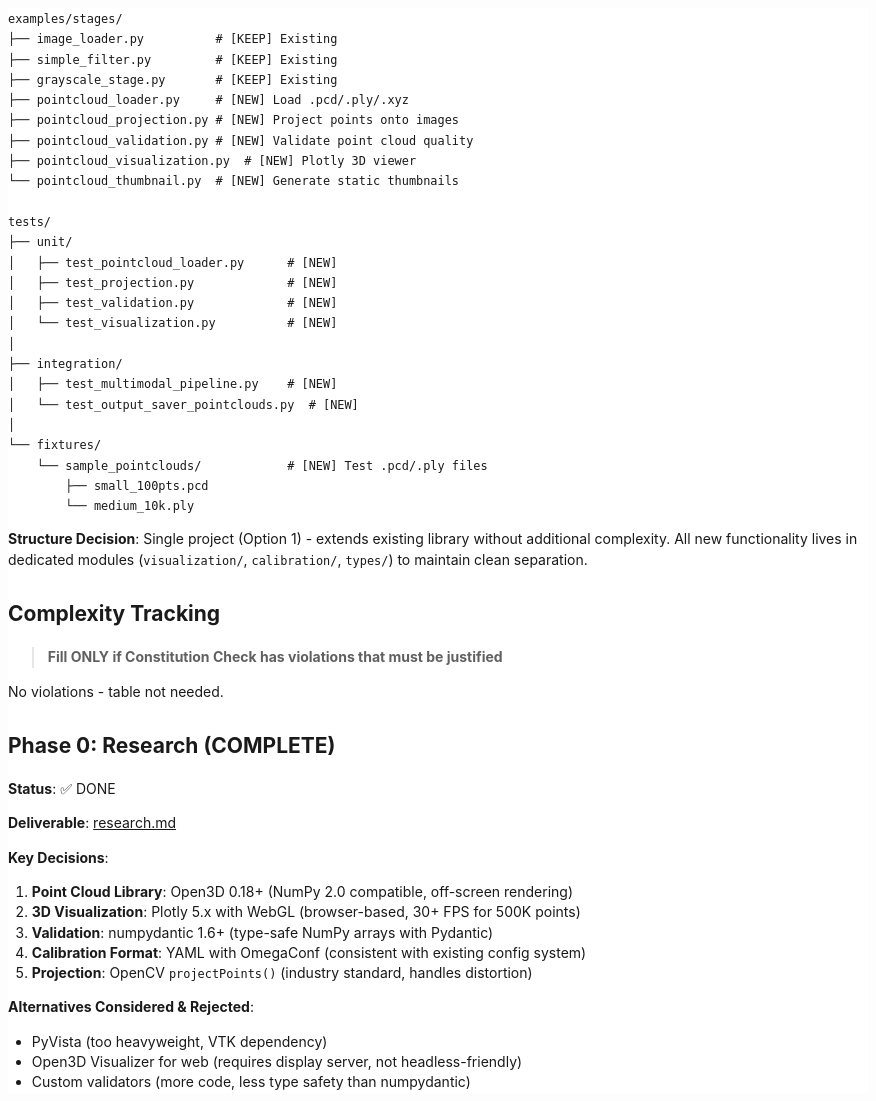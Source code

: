 ```text
examples/stages/
├── image_loader.py          # [KEEP] Existing
├── simple_filter.py         # [KEEP] Existing
├── grayscale_stage.py       # [KEEP] Existing
├── pointcloud_loader.py     # [NEW] Load .pcd/.ply/.xyz
├── pointcloud_projection.py # [NEW] Project points onto images
├── pointcloud_validation.py # [NEW] Validate point cloud quality
├── pointcloud_visualization.py  # [NEW] Plotly 3D viewer
└── pointcloud_thumbnail.py  # [NEW] Generate static thumbnails

tests/
├── unit/
│   ├── test_pointcloud_loader.py      # [NEW]
│   ├── test_projection.py             # [NEW]
│   ├── test_validation.py             # [NEW]
│   └── test_visualization.py          # [NEW]
│
├── integration/
│   ├── test_multimodal_pipeline.py    # [NEW]
│   └── test_output_saver_pointclouds.py  # [NEW]
│
└── fixtures/
    └── sample_pointclouds/            # [NEW] Test .pcd/.ply files
        ├── small_100pts.pcd
        └── medium_10k.ply
```

**Structure Decision**: Single project (Option 1) - extends existing library without additional complexity. All new functionality lives in dedicated modules (`visualization/`, `calibration/`, `types/`) to maintain clean separation.

## Complexity Tracking

> **Fill ONLY if Constitution Check has violations that must be justified**

No violations - table not needed.

## Phase 0: Research (COMPLETE)

**Status**: ✅ DONE

**Deliverable**: [research.md](./research.md)

**Key Decisions**:
1. **Point Cloud Library**: Open3D 0.18+ (NumPy 2.0 compatible, off-screen rendering)
2. **3D Visualization**: Plotly 5.x with WebGL (browser-based, 30+ FPS for 500K points)
3. **Validation**: numpydantic 1.6+ (type-safe NumPy arrays with Pydantic)
4. **Calibration Format**: YAML with OmegaConf (consistent with existing config system)
5. **Projection**: OpenCV `projectPoints()` (industry standard, handles distortion)

**Alternatives Considered & Rejected**:
- PyVista (too heavyweight, VTK dependency)
- Open3D Visualizer for web (requires display server, not headless-friendly)
- Custom validators (more code, less type safety than numpydantic)
